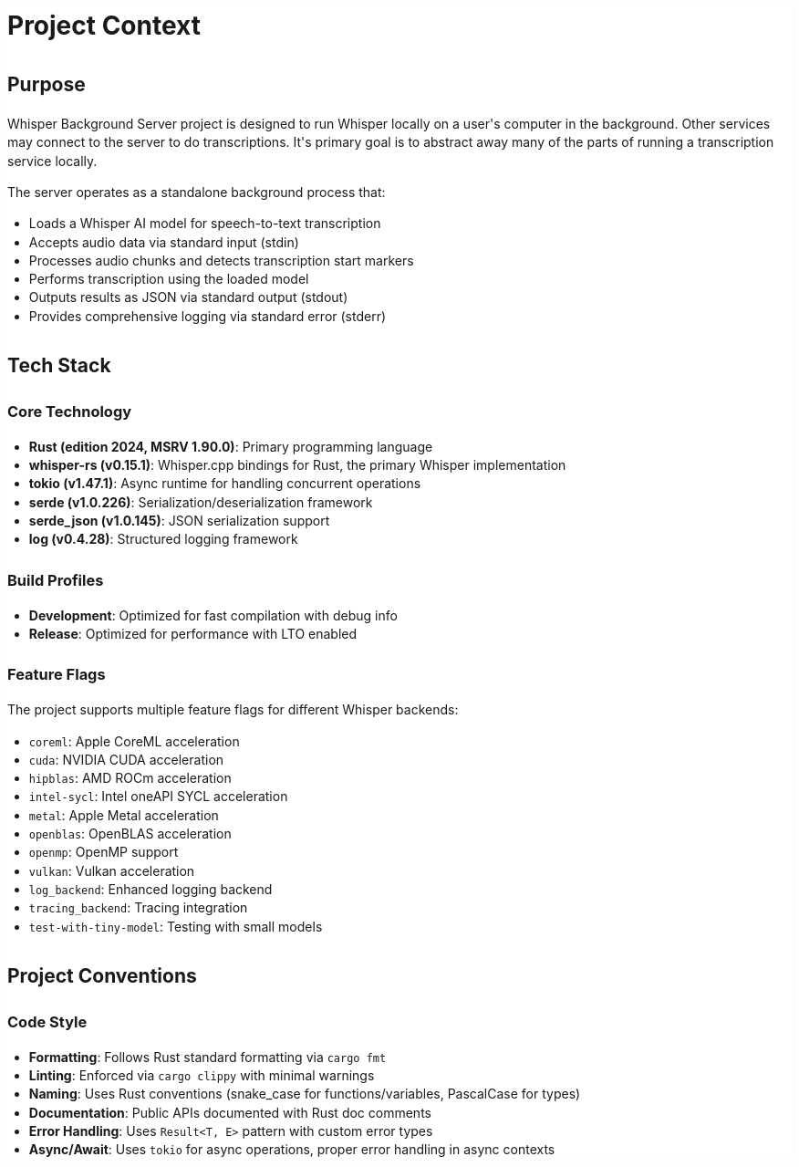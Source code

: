 # Project Context

## Purpose
Whisper Background Server project is designed to run Whisper locally on a user's computer in the background. Other services may connect to the server to do transcriptions. It's primary goal is to abstract away many of the parts of running a transcription service locally.

The server operates as a standalone background process that:
- Loads a Whisper AI model for speech-to-text transcription
- Accepts audio data via standard input (stdin)
- Processes audio chunks and detects transcription start markers
- Performs transcription using the loaded model
- Outputs results as JSON via standard output (stdout)
- Provides comprehensive logging via standard error (stderr)

## Tech Stack

### Core Technology
- **Rust (edition 2024, MSRV 1.90.0)**: Primary programming language
- **whisper-rs (v0.15.1)**: Whisper.cpp bindings for Rust, the primary Whisper implementation
- **tokio (v1.47.1)**: Async runtime for handling concurrent operations
- **serde (v1.0.226)**: Serialization/deserialization framework
- **serde_json (v1.0.145)**: JSON serialization support
- **log (v0.4.28)**: Structured logging framework

### Build Profiles
- **Development**: Optimized for fast compilation with debug info
- **Release**: Optimized for performance with LTO enabled

### Feature Flags
The project supports multiple feature flags for different Whisper backends:
- `coreml`: Apple CoreML acceleration
- `cuda`: NVIDIA CUDA acceleration
- `hipblas`: AMD ROCm acceleration
- `intel-sycl`: Intel oneAPI SYCL acceleration
- `metal`: Apple Metal acceleration
- `openblas`: OpenBLAS acceleration
- `openmp`: OpenMP support
- `vulkan`: Vulkan acceleration
- `log_backend`: Enhanced logging backend
- `tracing_backend`: Tracing integration
- `test-with-tiny-model`: Testing with small models

## Project Conventions

### Code Style
- **Formatting**: Follows Rust standard formatting via `cargo fmt`
- **Linting**: Enforced via `cargo clippy` with minimal warnings
- **Naming**: Uses Rust conventions (snake_case for functions/variables, PascalCase for types)
- **Documentation**: Public APIs documented with Rust doc comments
- **Error Handling**: Uses `Result<T, E>` pattern with custom error types
- **Async/Await**: Uses `tokio` for async operations, proper error handling in async contexts
